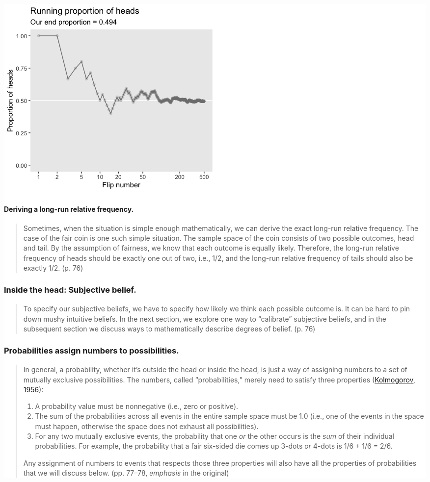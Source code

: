 ![](04_files/figure-gfm/unnamed-chunk-2-1.png)

#### Deriving a long-run relative frequency.

> Sometimes, when the situation is simple enough mathematically, we can
> derive the exact long-run relative frequency. The case of the fair
> coin is one such simple situation. The sample space of the coin
> consists of two possible outcomes, head and tail. By the assumption of
> fairness, we know that each outcome is equally likely. Therefore, the
> long-run relative frequency of heads should be exactly one out of two,
> i.e., 1/2, and the long-run relative frequency of tails should also be
> exactly 1/2. (p. 76)

### Inside the head: Subjective belief.

> To specify our subjective beliefs, we have to specify how likely we
> think each possible outcome is. It can be hard to pin down mushy
> intuitive beliefs. In the next section, we explore one way to
> “calibrate” subjective beliefs, and in the subsequent section we
> discuss ways to mathematically describe degrees of belief. (p. 76)

### Probabilities assign numbers to possibilities.

> In general, a probability, whether it’s outside the head or inside the
> head, is just a way of assigning numbers to a set of mutually
> exclusive possibilities. The numbers, called “probabilities,” merely
> need to satisfy three properties
> ([Kolmogorov, 1956](https://www.york.ac.uk/depts/maths/histstat/kolmogorov_foundations.pdf)):
> 
> 1.  A probability value must be nonnegative (i.e., zero or positive).
> 2.  The sum of the probabilities across all events in the entire
>     sample space must be 1.0 (i.e., one of the events in the space
>     must happen, otherwise the space does not exhaust all
>     possibilities).
> 3.  For any two mutually exclusive events, the probability that one
>     *or* the other occurs is the *sum* of their individual
>     probabilities. For example, the probability that a fair six-sided
>     die comes up 3-dots *or* 4-dots is 1/6 + 1/6 = 2/6.
> 
> Any assignment of numbers to events that respects those three
> properties will also have all the properties of probabilities that we
> will discuss below. (pp. 77–78, *emphasis* in the original)
